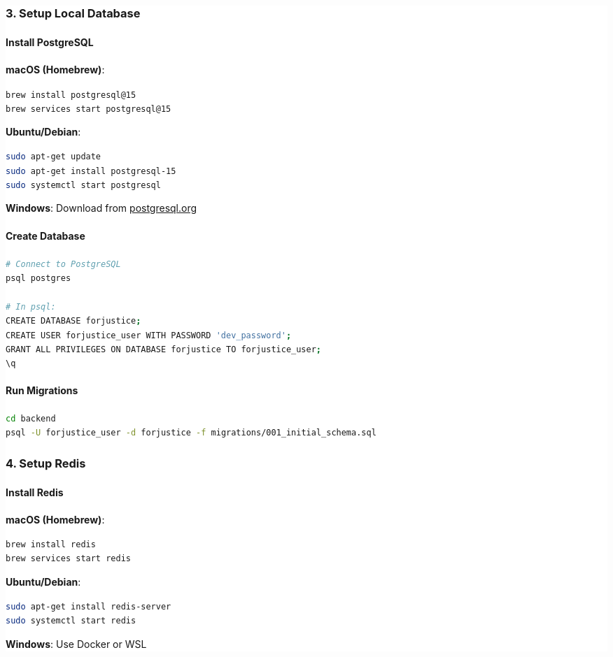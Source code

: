 ### 3. Setup Local Database

#### Install PostgreSQL

**macOS (Homebrew)**:
```bash
brew install postgresql@15
brew services start postgresql@15
```

**Ubuntu/Debian**:
```bash
sudo apt-get update
sudo apt-get install postgresql-15
sudo systemctl start postgresql
```

**Windows**: Download from [postgresql.org](https://www.postgresql.org/download/)

#### Create Database

```bash
# Connect to PostgreSQL
psql postgres

# In psql:
CREATE DATABASE forjustice;
CREATE USER forjustice_user WITH PASSWORD 'dev_password';
GRANT ALL PRIVILEGES ON DATABASE forjustice TO forjustice_user;
\q
```

#### Run Migrations

```bash
cd backend
psql -U forjustice_user -d forjustice -f migrations/001_initial_schema.sql
```

### 4. Setup Redis

#### Install Redis

**macOS (Homebrew)**:
```bash
brew install redis
brew services start redis
```

**Ubuntu/Debian**:
```bash
sudo apt-get install redis-server
sudo systemctl start redis
```

**Windows**: Use Docker or WSL
